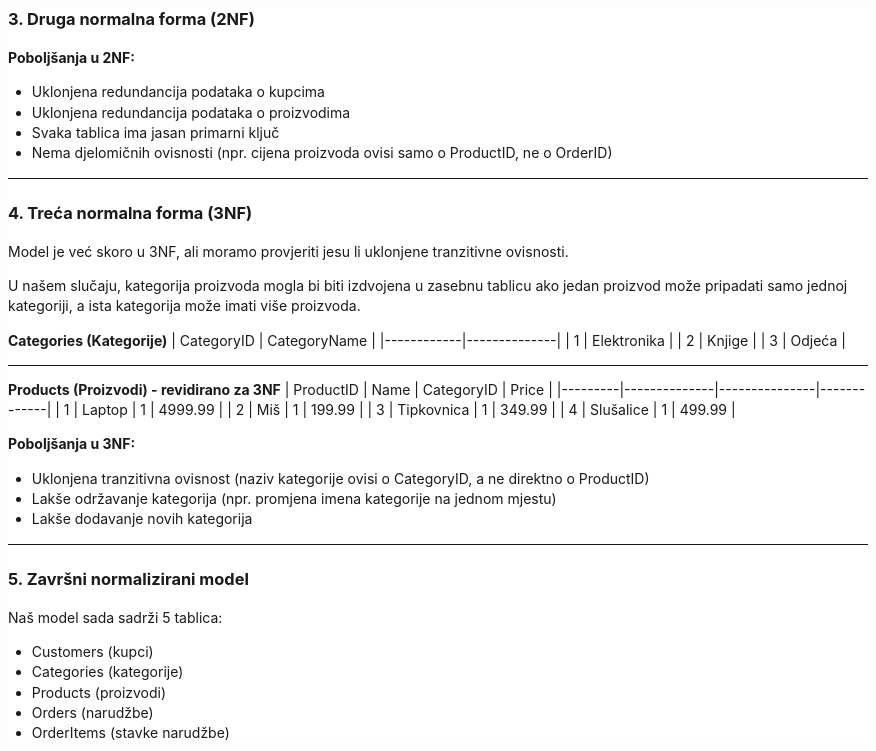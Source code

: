 
### 3. Druga normalna forma (2NF)

**Poboljšanja u 2NF:**
- Uklonjena redundancija podataka o kupcima
- Uklonjena redundancija podataka o proizvodima
- Svaka tablica ima jasan primarni ključ
- Nema djelomičnih ovisnosti (npr. cijena proizvoda ovisi samo o ProductID, ne o OrderID)

---

### 4. Treća normalna forma (3NF)

Model je već skoro u 3NF, ali moramo provjeriti jesu li uklonjene tranzitivne ovisnosti.

U našem slučaju, kategorija proizvoda mogla bi biti izdvojena u zasebnu tablicu ako jedan proizvod može pripadati samo jednoj kategoriji, a ista kategorija može imati više proizvoda.

**Categories (Kategorije)**
| CategoryID | CategoryName |
|------------|--------------|
| 1          | Elektronika  |
| 2          | Knjige       |
| 3          | Odjeća       |

---

**Products (Proizvodi) - revidirano za 3NF**
| ProductID | Name | CategoryID | Price |
|---------|--------------|---------------|-------------|
| 1       | Laptop      | 1             | 4999.99      |
| 2       | Miš         | 1             | 199.99       |
| 3       | Tipkovnica  | 1             | 349.99       |
| 4       | Slušalice   | 1             | 499.99       |

**Poboljšanja u 3NF:**
- Uklonjena tranzitivna ovisnost (naziv kategorije ovisi o CategoryID, a ne direktno o ProductID)
- Lakše održavanje kategorija (npr. promjena imena kategorije na jednom mjestu)
- Lakše dodavanje novih kategorija

---

### 5. Završni normalizirani model

Naš model sada sadrži 5 tablica:
- Customers (kupci)
- Categories (kategorije)
- Products (proizvodi)
- Orders (narudžbe)
- OrderItems (stavke narudžbe)
